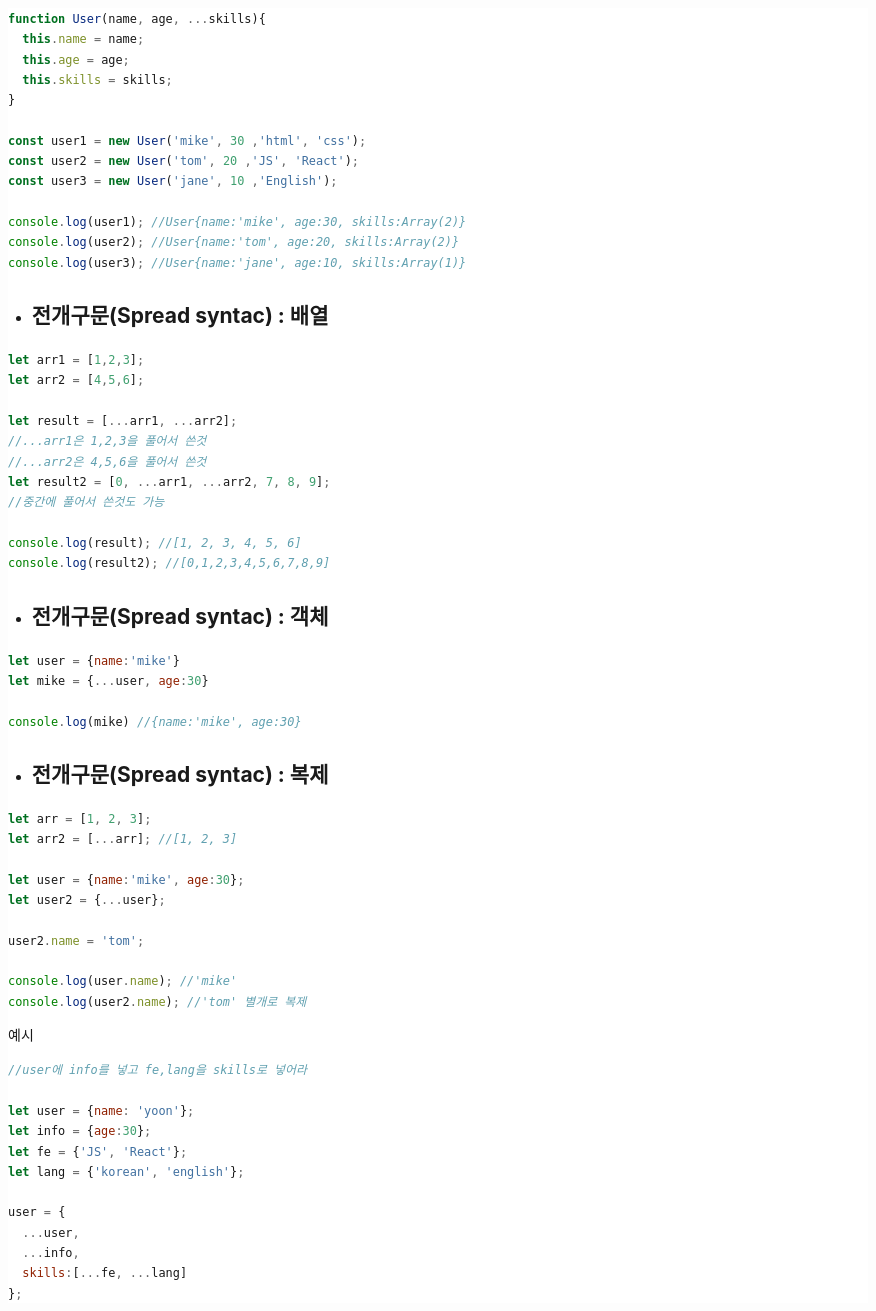 ```javascript
function User(name, age, ...skills){
  this.name = name;
  this.age = age;
  this.skills = skills;
}

const user1 = new User('mike', 30 ,'html', 'css');
const user2 = new User('tom', 20 ,'JS', 'React');
const user3 = new User('jane', 10 ,'English');

console.log(user1); //User{name:'mike', age:30, skills:Array(2)}
console.log(user2); //User{name:'tom', age:20, skills:Array(2)}
console.log(user3); //User{name:'jane', age:10, skills:Array(1)}
```

- ## 전개구문(Spread syntac) : 배열
```javascript
let arr1 = [1,2,3];
let arr2 = [4,5,6];

let result = [...arr1, ...arr2];
//...arr1은 1,2,3을 풀어서 쓴것
//...arr2은 4,5,6을 풀어서 쓴것
let result2 = [0, ...arr1, ...arr2, 7, 8, 9];
//중간에 풀어서 쓴것도 가능

console.log(result); //[1, 2, 3, 4, 5, 6]
console.log(result2); //[0,1,2,3,4,5,6,7,8,9]
```

- ## 전개구문(Spread syntac) : 객체
```javascript
let user = {name:'mike'}
let mike = {...user, age:30}

console.log(mike) //{name:'mike', age:30}
```

- ## 전개구문(Spread syntac) : 복제
```javascript
let arr = [1, 2, 3];
let arr2 = [...arr]; //[1, 2, 3]

let user = {name:'mike', age:30};
let user2 = {...user};

user2.name = 'tom';

console.log(user.name); //'mike'
console.log(user2.name); //'tom' 별개로 복제
```
예시
```javascript
//user에 info를 넣고 fe,lang을 skills로 넣어라

let user = {name: 'yoon'};
let info = {age:30};
let fe = {'JS', 'React'};
let lang = {'korean', 'english'};

user = {
  ...user,
  ...info,
  skills:[...fe, ...lang]
};

```

  [id]: 'myid'